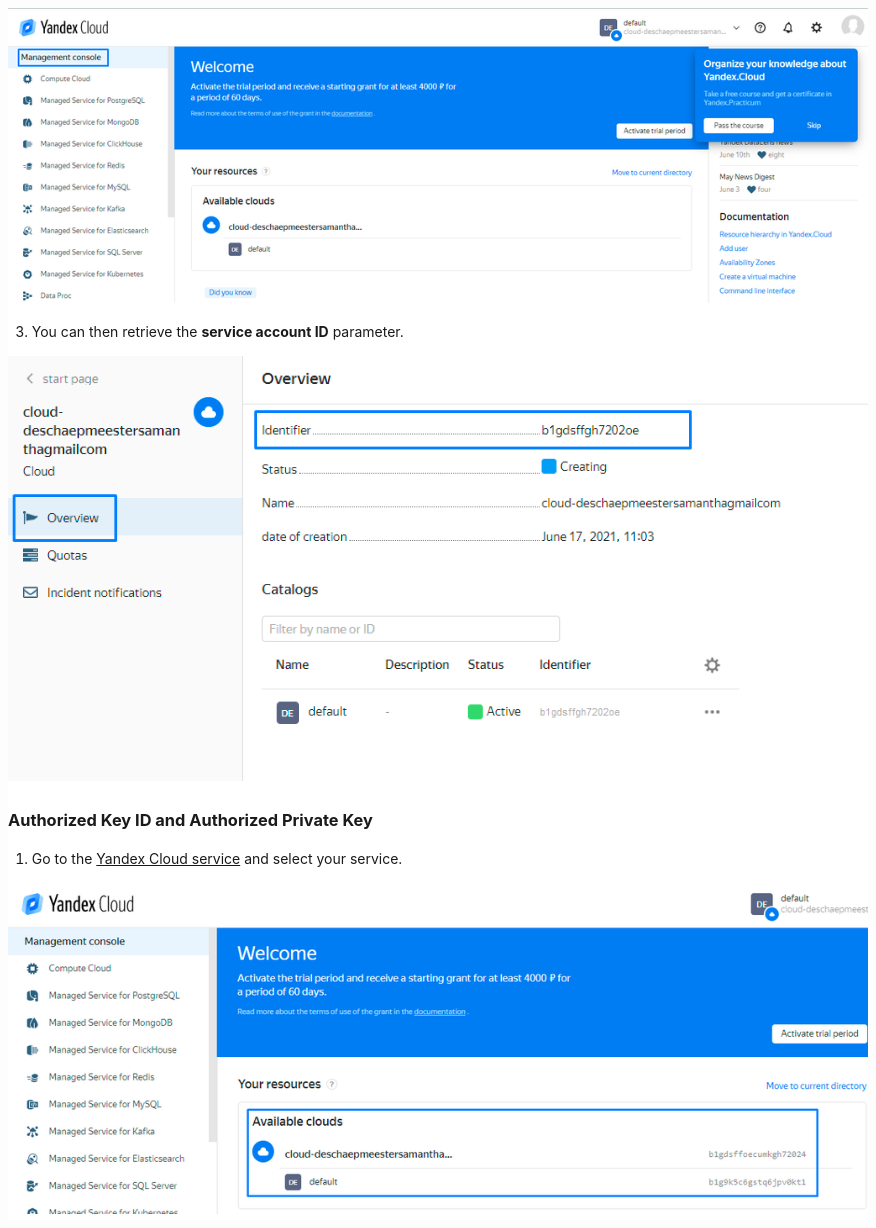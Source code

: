 ![management_console](images/management_console.png)

3. You can then retrieve the **service account ID** parameter.

![management_console](images/service_account_id.png)

### Authorized Key ID and Authorized Private Key

1. Go to the [Yandex Cloud service](https://console.cloud.yandex.ru/) and select your service.

![folder](images/ui/available_clouds.png)